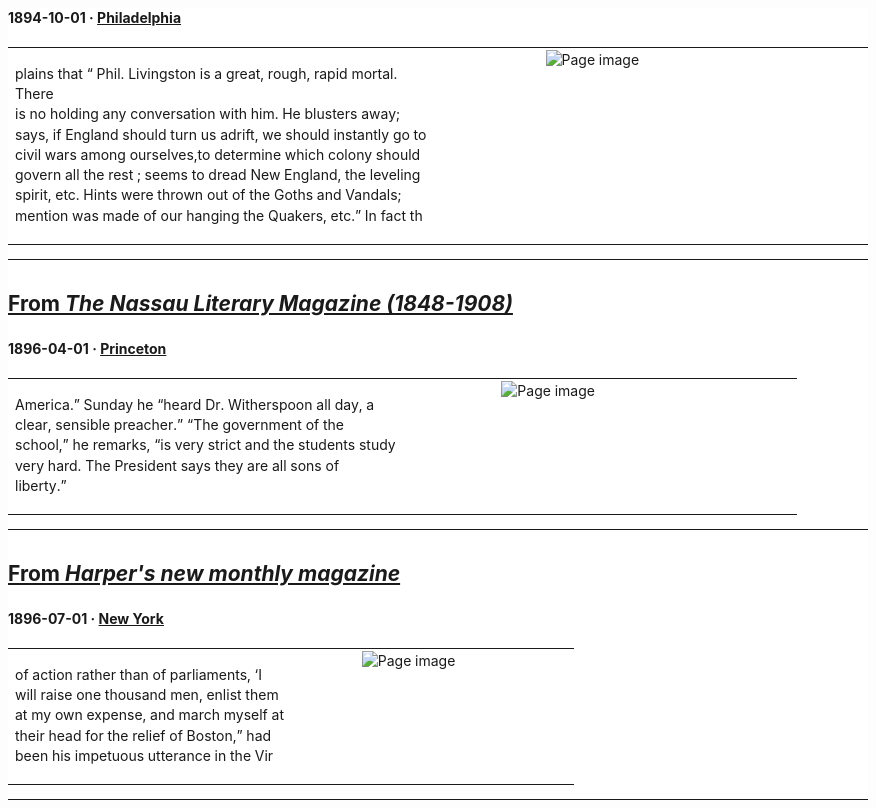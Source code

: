 #### 1894-10-01 &middot; [Philadelphia](http://dbpedia.org/resource/Philadelphia)

<table style="width: 100%;"><tr><td style="width: 50%">

  
plains that “ Phil. Livingston is a great, rough, rapid mortal. There  
is no holding any conversation with him. He blusters away;  
says, if England should turn us adrift, we should instantly go to  
civil wars among ourselves,to determine which colony should  
govern all the rest ; seems to dread New England, the leveling  
spirit, etc. Hints were thrown out of the Goths and Vandals;  
mention was made of our hanging the Quakers, etc.” In fact th
</td><td style="width: 50%; max-height: 75%; margin: auto; display: block;">
<img alt="Page image" src="https://iiif.archive.org/image/iiif/2/sim_american-historical-register-and-monthly-gazette_1894-10_1%2Fsim_american-historical-register-and-monthly-gazette_1894-10_1_jp2.zip%2Fsim_american-historical-register-and-monthly-gazette_1894-10_1_jp2%2Fsim_american-historical-register-and-monthly-gazette_1894-10_1_0012.jp2/pct:19.265676567656765,36.75053533190578,57.755775577557756,11.001070663811563/600,/0/default.jpg"/>
</td>
</tr></table>

---

## [From _The Nassau Literary Magazine (1848-1908)_](https://archive.org/details/sim_nassau-literary-magazine_1896-04_51_9/page/n52/mode/1up?view=theater)

#### 1896-04-01 &middot; [Princeton](http://dbpedia.org/resource/Princeton%2C_New_Jersey)

<table style="width: 100%;"><tr><td style="width: 50%">

  
America.” Sunday he “heard Dr. Witherspoon all day, a  
clear, sensible preacher.” “The government of the  
school,” he remarks, “is very strict and the students study  
very hard. The President says they are all sons of  
liberty.”
</td><td style="width: 50%; max-height: 75%; margin: auto; display: block;">
<img alt="Page image" src="https://iiif.archive.org/image/iiif/2/sim_nassau-literary-magazine_1896-04_51_9%2Fsim_nassau-literary-magazine_1896-04_51_9_jp2.zip%2Fsim_nassau-literary-magazine_1896-04_51_9_jp2%2Fsim_nassau-literary-magazine_1896-04_51_9_0052.jp2/pct:18.418560606060606,16.550632911392405,63.77840909090909,9.715189873417721/600,/0/default.jpg"/>
</td>
</tr></table>

---

## [From _Harper's new monthly magazine_](https://archive.org/details/sim_harpers-magazine_1896-07_93_554/page/n3/mode/1up?view=theater)

#### 1896-07-01 &middot; [New York](http://dbpedia.org/resource/New_York_City)

<table style="width: 100%;"><tr><td style="width: 50%">

  
of action rather than of parliaments, ‘I  
will raise one thousand men, enlist them  
at my own expense, and march myself at  
their head for the relief of Boston,” had  
been his impetuous utterance in the Vir
</td><td style="width: 50%; max-height: 75%; margin: auto; display: block;">
<img alt="Page image" src="https://iiif.archive.org/image/iiif/2/sim_harpers-magazine_1896-07_93_554%2Fsim_harpers-magazine_1896-07_93_554_jp2.zip%2Fsim_harpers-magazine_1896-07_93_554_jp2%2Fsim_harpers-magazine_1896-07_93_554_0003.jp2/pct:47.20447284345048,25.055555555555557,33.905750798722046,6.5/600,/0/default.jpg"/>
</td>
</tr></table>

---